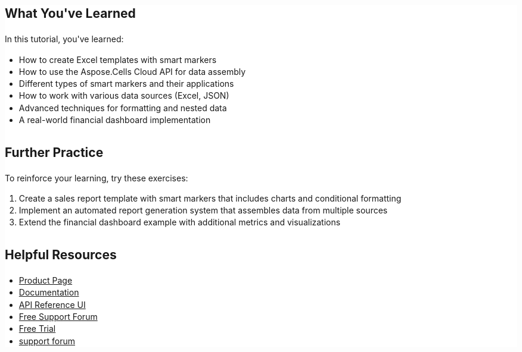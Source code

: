 ## What You've Learned

In this tutorial, you've learned:
- How to create Excel templates with smart markers
- How to use the Aspose.Cells Cloud API for data assembly
- Different types of smart markers and their applications
- How to work with various data sources (Excel, JSON)
- Advanced techniques for formatting and nested data
- A real-world financial dashboard implementation

## Further Practice

To reinforce your learning, try these exercises:
1. Create a sales report template with smart markers that includes charts and conditional formatting
2. Implement an automated report generation system that assembles data from multiple sources
3. Extend the financial dashboard example with additional metrics and visualizations

## Helpful Resources

- [Product Page](https://products.aspose.cloud/cells/)
- [Documentation](https://docs.aspose.cloud/cells/)
- [API Reference UI](https://reference.aspose.cloud/cells/)
- [Free Support Forum](https://forum.aspose.cloud/c/cells/7)
- [Free Trial](https://dashboard.aspose.cloud/#/apps)
- [support forum](https://forum.aspose.cloud/c/cells/7)
